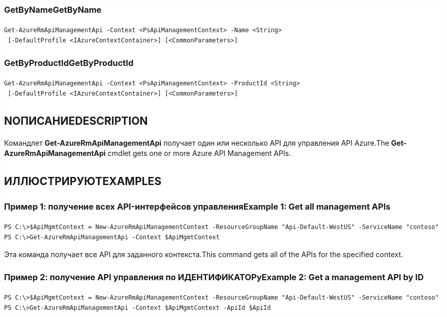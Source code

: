 ### <span data-ttu-id="fdb18-107">GetByName</span><span class="sxs-lookup"><span data-stu-id="fdb18-107">GetByName</span></span>
```
Get-AzureRmApiManagementApi -Context <PsApiManagementContext> -Name <String>
 [-DefaultProfile <IAzureContextContainer>] [<CommonParameters>]
```

### <span data-ttu-id="fdb18-108">GetByProductId</span><span class="sxs-lookup"><span data-stu-id="fdb18-108">GetByProductId</span></span>
```
Get-AzureRmApiManagementApi -Context <PsApiManagementContext> -ProductId <String>
 [-DefaultProfile <IAzureContextContainer>] [<CommonParameters>]
```

## <span data-ttu-id="fdb18-109">NОПИСАНИЕ</span><span class="sxs-lookup"><span data-stu-id="fdb18-109">DESCRIPTION</span></span>
<span data-ttu-id="fdb18-110">Командлет **Get-AzureRmApiManagementApi** получает один или несколько API для управления API Azure.</span><span class="sxs-lookup"><span data-stu-id="fdb18-110">The **Get-AzureRmApiManagementApi** cmdlet gets one or more Azure API Management APIs.</span></span>

## <span data-ttu-id="fdb18-111">ИЛЛЮСТРИРУЮТ</span><span class="sxs-lookup"><span data-stu-id="fdb18-111">EXAMPLES</span></span>

### <span data-ttu-id="fdb18-112">Пример 1: получение всех API-интерфейсов управления</span><span class="sxs-lookup"><span data-stu-id="fdb18-112">Example 1: Get all management APIs</span></span>
```
PS C:\>$ApiMgmtContext = New-AzureRmApiManagementContext -ResourceGroupName "Api-Default-WestUS" -ServiceName "contoso"
PS C:\>Get-AzureRmApiManagementApi -Context $ApiMgmtContext
```

<span data-ttu-id="fdb18-113">Эта команда получает все API для заданного контекста.</span><span class="sxs-lookup"><span data-stu-id="fdb18-113">This command gets all of the APIs for the specified context.</span></span>

### <span data-ttu-id="fdb18-114">Пример 2: получение API управления по ИДЕНТИФИКАТОРу</span><span class="sxs-lookup"><span data-stu-id="fdb18-114">Example 2: Get a management API by ID</span></span>
```
PS C:\>$ApiMgmtContext = New-AzureRmApiManagementContext -ResourceGroupName "Api-Default-WestUS" -ServiceName "contoso"
PS C:\>Get-AzureRmApiManagementApi -Context $ApiMgmtContext -ApiId $ApiId
```
